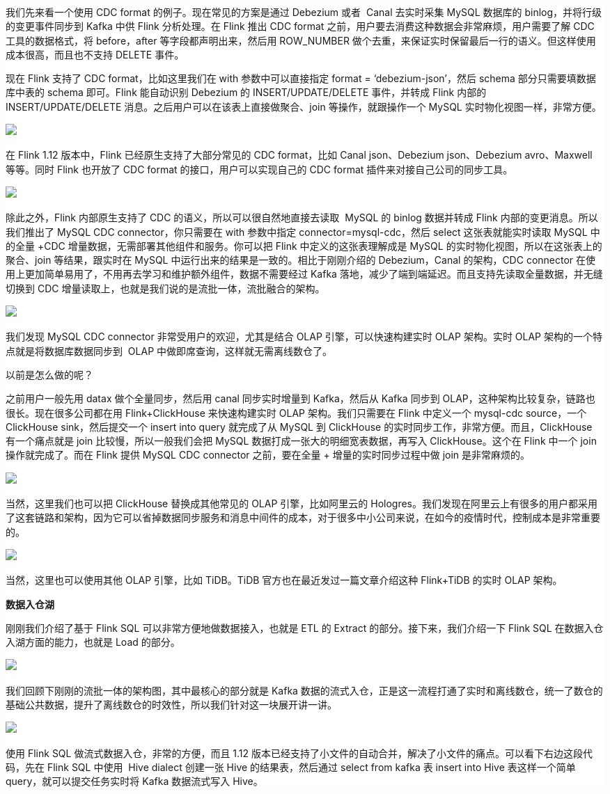 我们先来看一个使用 CDC format 的例子。现在常见的方案是通过 Debezium 或者  Canal 去实时采集 MySQL 数据库的 binlog，并将行级的变更事件同步到 Kafka 中供 Flink 分析处理。在 Flink 推出 CDC format 之前，用户要去消费这种数据会非常麻烦，用户需要了解 CDC 工具的数据格式，将 before，after 等字段都声明出来，然后用 ROW_NUMBER 做个去重，来保证实时保留最后一行的语义。但这样使用成本很高，而且也不支持 DELETE 事件。  

现在 Flink 支持了 CDC format，比如这里我们在 with 参数中可以直接指定 format = ‘debezium-json’，然后 schema 部分只需要填数据库中表的 schema 即可。Flink 能自动识别 Debezium 的 INSERT/UPDATE/DELETE 事件，并转成 Flink 内部的 INSERT/UPDATE/DELETE 消息。之后用户可以在该表上直接做聚合、join 等操作，就跟操作一个 MySQL 实时物化视图一样，非常方便。

![](https://mmbiz.qpic.cn/mmbiz_jpg/8AsYBicEePu5dBqWOvE7mLRmMUHiaA1OvWqBepibh1q3g8O3cRfbS8KdhdCW3w7zMrDASCNM2Oicqa3JYp5HO8WYxw/640?wx_fmt=jpeg)

在 Flink 1.12 版本中，Flink 已经原生支持了大部分常见的 CDC format，比如 Canal json、Debezium json、Debezium avro、Maxwell 等等。同时 Flink 也开放了 CDC format 的接口，用户可以实现自己的 CDC format 插件来对接自己公司的同步工具。  

![](https://mmbiz.qpic.cn/mmbiz_jpg/8AsYBicEePu5dBqWOvE7mLRmMUHiaA1OvW4LhA4icFiaDl6r2RqcNut5wDNoWyP8M6DNL4XGd0VUh9eUV0uT209ycg/640?wx_fmt=jpeg)

除此之外，Flink 内部原生支持了 CDC 的语义，所以可以很自然地直接去读取  MySQL 的 binlog 数据并转成 Flink 内部的变更消息。所以我们推出了 MySQL CDC connector，你只需要在 with 参数中指定 connector=mysql-cdc，然后 select 这张表就能实时读取 MySQL 中的全量 +CDC 增量数据，无需部署其他组件和服务。你可以把 Flink 中定义的这张表理解成是 MySQL 的实时物化视图，所以在这张表上的聚合、join 等结果，跟实时在 MySQL 中运行出来的结果是一致的。相比于刚刚介绍的 Debezium，Canal 的架构，CDC connector 在使用上更加简单易用了，不用再去学习和维护额外组件，数据不需要经过 Kafka 落地，减少了端到端延迟。而且支持先读取全量数据，并无缝切换到 CDC 增量读取上，也就是我们说的是流批一体，流批融合的架构。  

![](https://mmbiz.qpic.cn/mmbiz_jpg/8AsYBicEePu5dBqWOvE7mLRmMUHiaA1OvWfsCdBBrztFACktGX5BwXukibcCK0UGYvLDv5Z9nQWEUKmProC1hjLAw/640?wx_fmt=jpeg)

我们发现 MySQL CDC connector 非常受用户的欢迎，尤其是结合 OLAP 引擎，可以快速构建实时 OLAP 架构。实时 OLAP 架构的一个特点就是将数据库数据同步到  OLAP 中做即席查询，这样就无需离线数仓了。  

以前是怎么做的呢？

之前用户一般先用 datax 做个全量同步，然后用 canal 同步实时增量到 Kafka，然后从 Kafka 同步到 OLAP，这种架构比较复杂，链路也很长。现在很多公司都在用 Flink+ClickHouse 来快速构建实时 OLAP 架构。我们只需要在 Flink 中定义一个 mysql-cdc source，一个 ClickHouse sink，然后提交一个 insert into query 就完成了从 MySQL 到 ClickHouse 的实时同步工作，非常方便。而且，ClickHouse 有一个痛点就是 join 比较慢，所以一般我们会把 MySQL 数据打成一张大的明细宽表数据，再写入 ClickHouse。这个在 Flink 中一个 join 操作就完成了。而在 Flink 提供 MySQL CDC connector 之前，要在全量 + 增量的实时同步过程中做 join 是非常麻烦的。

![](https://mmbiz.qpic.cn/mmbiz_jpg/8AsYBicEePu5dBqWOvE7mLRmMUHiaA1OvWADDPVBYiaXzLRNLn18IwibudUpxtsHHThia750ljibXmiaIrl9uq70014mw/640?wx_fmt=jpeg)

当然，这里我们也可以把 ClickHouse 替换成其他常见的 OLAP 引擎，比如阿里云的 Hologres。我们发现在阿里云上有很多的用户都采用了这套链路和架构，因为它可以省掉数据同步服务和消息中间件的成本，对于很多中小公司来说，在如今的疫情时代，控制成本是非常重要的。  

![](https://mmbiz.qpic.cn/mmbiz_jpg/8AsYBicEePu5dBqWOvE7mLRmMUHiaA1OvWGCnDo5mibdyDIkuh0RtRIVnBgpeBscsum7XJFrFw3L9r2Hgs9DfmLicA/640?wx_fmt=jpeg)

当然，这里也可以使用其他 OLAP 引擎，比如 TiDB。TiDB 官方也在最近发过一篇文章介绍这种 Flink+TiDB 的实时 OLAP 架构。  

**数据入仓湖**

刚刚我们介绍了基于 Flink SQL 可以非常方便地做数据接入，也就是 ETL 的 Extract 的部分。接下来，我们介绍一下 Flink SQL 在数据入仓入湖方面的能力，也就是 Load 的部分。

![](https://mmbiz.qpic.cn/mmbiz_png/8AsYBicEePu547uujiah2m4nENr2udTQ8y9p3kzKYOZ74qFBaN7C4GV2pTXV5c9Y3tJyfqAd6TP0vqOqic1llHWag/640?wx_fmt=png)

我们回顾下刚刚的流批一体的架构图，其中最核心的部分就是 Kafka 数据的流式入仓，正是这一流程打通了实时和离线数仓，统一了数仓的基础公共数据，提升了离线数仓的时效性，所以我们针对这一块展开讲一讲。  

![](https://mmbiz.qpic.cn/mmbiz_jpg/8AsYBicEePu5dBqWOvE7mLRmMUHiaA1OvWhummRgG9KMvC2iaYrIGiayphz8Q6mp3mpf70qh4TTI4iaOCicnm5FF46qQ/640?wx_fmt=jpeg)

使用 Flink SQL 做流式数据入仓，非常的方便，而且 1.12 版本已经支持了小文件的自动合并，解决了小文件的痛点。可以看下右边这段代码，先在 Flink SQL 中使用  Hive dialect 创建一张 Hive 的结果表，然后通过 select from kafka 表 insert into Hive 表这样一个简单 query，就可以提交任务实时将 Kafka 数据流式写入 Hive。  
